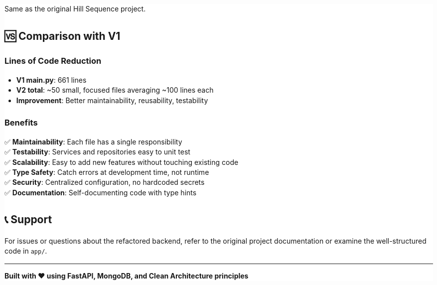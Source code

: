 Same as the original Hill Sequence project.

## 🆚 Comparison with V1

### Lines of Code Reduction

- **V1 main.py**: 661 lines
- **V2 total**: ~50 small, focused files averaging ~100 lines each
- **Improvement**: Better maintainability, reusability, testability

### Benefits

✅ **Maintainability**: Each file has a single responsibility  
✅ **Testability**: Services and repositories easy to unit test  
✅ **Scalability**: Easy to add new features without touching existing code  
✅ **Type Safety**: Catch errors at development time, not runtime  
✅ **Security**: Centralized configuration, no hardcoded secrets  
✅ **Documentation**: Self-documenting code with type hints  

## 📞 Support

For issues or questions about the refactored backend, refer to the original project documentation or examine the well-structured code in `app/`.

---

**Built with ❤️ using FastAPI, MongoDB, and Clean Architecture principles**

